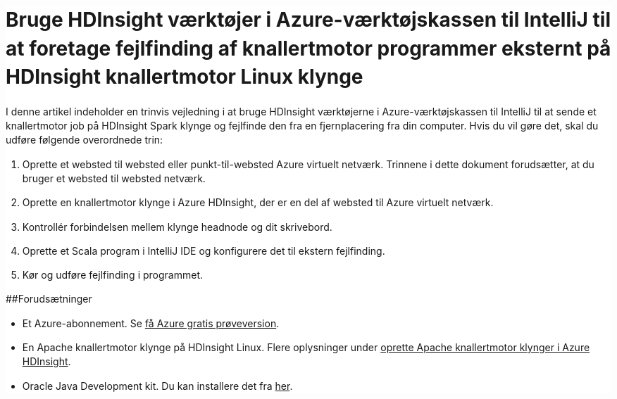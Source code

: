  <properties
    pageTitle="Brug HDInsight værktøjer i Azure-værktøjskassen til IntelliJ til fejlfinding ved hjælp af programmer, der kører på HDInsight Spark klynger | Microsoft Azure"
    description="Få mere at vide hvordan bruge HDInsight værktøjer i Azure-værktøjskassen til IntelliJ til fejlfinding ved hjælp af programmer, der kører på HDInsight Spark klynger."
    services="hdinsight"
    documentationCenter=""
    authors="nitinme"
    manager="jhubbard"
    editor="cgronlun"
    tags="azure-portal"/>

<tags
    ms.service="hdinsight"
    ms.workload="big-data"
    ms.tgt_pltfrm="na"
    ms.devlang="na"
    ms.topic="article"
    ms.date="09/09/2016"
    ms.author="nitinme"/>


# <a name="use-hdinsight-tools-in-azure-toolkit-for-intellij-to-debug-spark-applications-remotely-on-hdinsight-spark-linux-cluster"></a>Bruge HDInsight værktøjer i Azure-værktøjskassen til IntelliJ til at foretage fejlfinding af knallertmotor programmer eksternt på HDInsight knallertmotor Linux klynge

I denne artikel indeholder en trinvis vejledning i at bruge HDInsight værktøjerne i Azure-værktøjskassen til IntelliJ til at sende et knallertmotor job på HDInsight Spark klynge og fejlfinde den fra en fjernplacering fra din computer. Hvis du vil gøre det, skal du udføre følgende overordnede trin:

1. Oprette et websted til websted eller punkt-til-websted Azure virtuelt netværk. Trinnene i dette dokument forudsætter, at du bruger et websted til websted netværk.

2. Oprette en knallertmotor klynge i Azure HDInsight, der er en del af websted til Azure virtuelt netværk.

3. Kontrollér forbindelsen mellem klynge headnode og dit skrivebord.

4. Oprette et Scala program i IntelliJ IDE og konfigurere det til ekstern fejlfinding.

5. Kør og udføre fejlfinding i programmet.

##<a name="prerequisites"></a>Forudsætninger

* Et Azure-abonnement. Se [få Azure gratis prøveversion](https://azure.microsoft.com/documentation/videos/get-azure-free-trial-for-testing-hadoop-in-hdinsight/).

* En Apache knallertmotor klynge på HDInsight Linux. Flere oplysninger under [oprette Apache knallertmotor klynger i Azure HDInsight](hdinsight-apache-spark-jupyter-spark-sql.md).
 
* Oracle Java Development kit. Du kan installere det fra [her](http://www.oracle.com/technetwork/java/javase/downloads/jdk8-downloads-2133151.html).
 